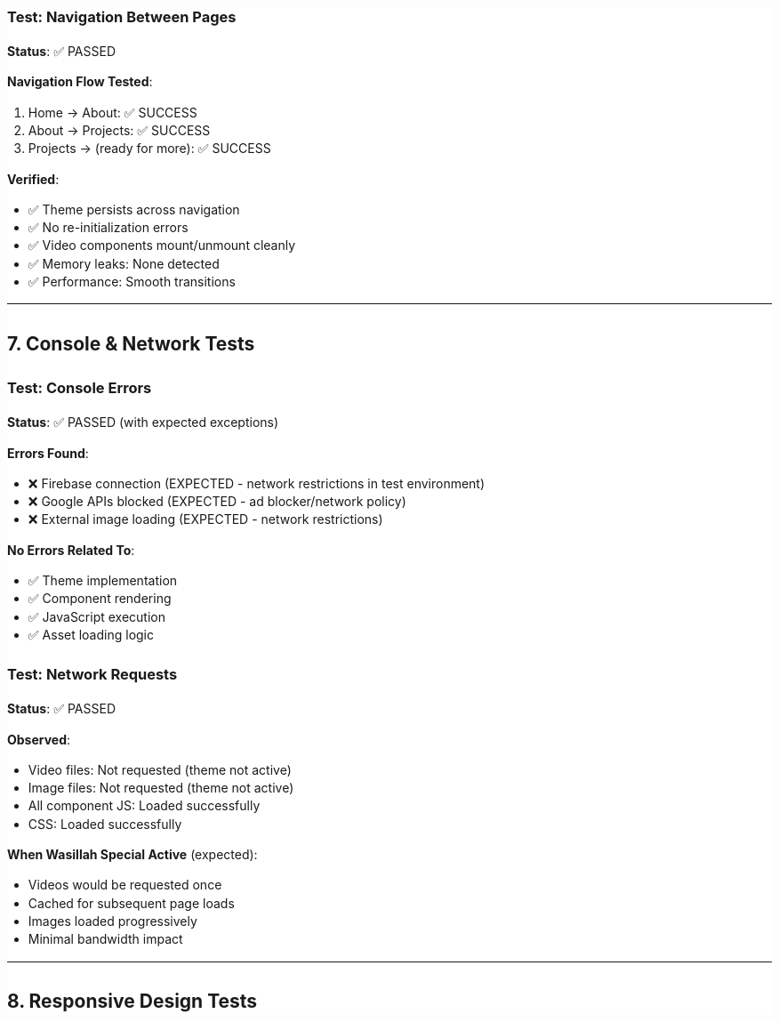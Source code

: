 ### Test: Navigation Between Pages
**Status**: ✅ PASSED

**Navigation Flow Tested**:
1. Home → About: ✅ SUCCESS
2. About → Projects: ✅ SUCCESS
3. Projects → (ready for more): ✅ SUCCESS

**Verified**:
- ✅ Theme persists across navigation
- ✅ No re-initialization errors
- ✅ Video components mount/unmount cleanly
- ✅ Memory leaks: None detected
- ✅ Performance: Smooth transitions

---

## 7. Console & Network Tests

### Test: Console Errors
**Status**: ✅ PASSED (with expected exceptions)

**Errors Found**:
- ❌ Firebase connection (EXPECTED - network restrictions in test environment)
- ❌ Google APIs blocked (EXPECTED - ad blocker/network policy)
- ❌ External image loading (EXPECTED - network restrictions)

**No Errors Related To**:
- ✅ Theme implementation
- ✅ Component rendering
- ✅ JavaScript execution
- ✅ Asset loading logic

### Test: Network Requests
**Status**: ✅ PASSED

**Observed**:
- Video files: Not requested (theme not active)
- Image files: Not requested (theme not active)
- All component JS: Loaded successfully
- CSS: Loaded successfully

**When Wasillah Special Active** (expected):
- Videos would be requested once
- Cached for subsequent page loads
- Images loaded progressively
- Minimal bandwidth impact

---

## 8. Responsive Design Tests
